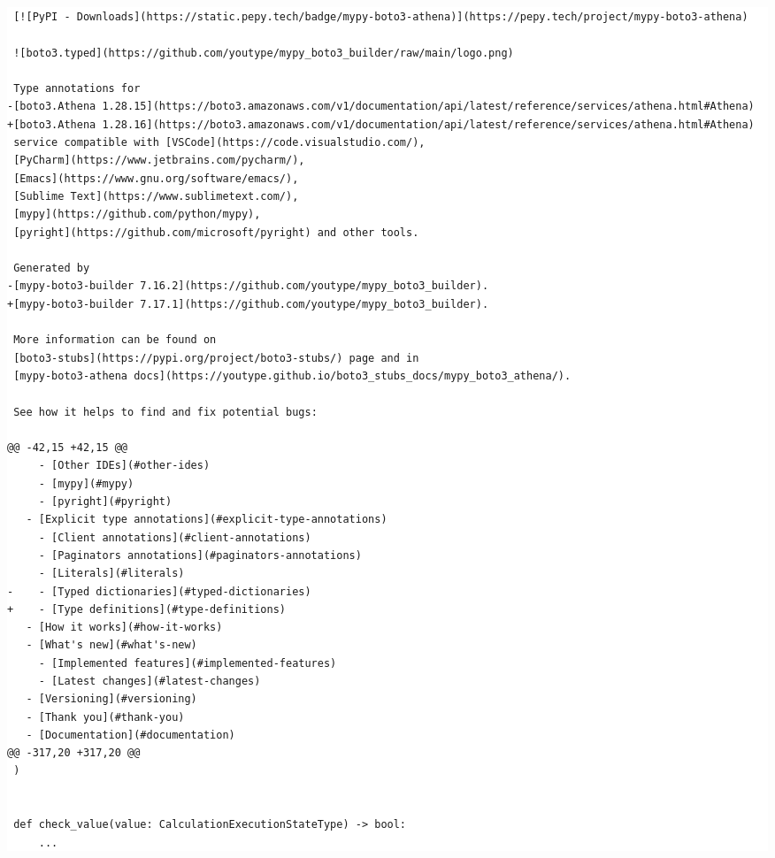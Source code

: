 ```
 [![PyPI - Downloads](https://static.pepy.tech/badge/mypy-boto3-athena)](https://pepy.tech/project/mypy-boto3-athena)
 
 ![boto3.typed](https://github.com/youtype/mypy_boto3_builder/raw/main/logo.png)
 
 Type annotations for
-[boto3.Athena 1.28.15](https://boto3.amazonaws.com/v1/documentation/api/latest/reference/services/athena.html#Athena)
+[boto3.Athena 1.28.16](https://boto3.amazonaws.com/v1/documentation/api/latest/reference/services/athena.html#Athena)
 service compatible with [VSCode](https://code.visualstudio.com/),
 [PyCharm](https://www.jetbrains.com/pycharm/),
 [Emacs](https://www.gnu.org/software/emacs/),
 [Sublime Text](https://www.sublimetext.com/),
 [mypy](https://github.com/python/mypy),
 [pyright](https://github.com/microsoft/pyright) and other tools.
 
 Generated by
-[mypy-boto3-builder 7.16.2](https://github.com/youtype/mypy_boto3_builder).
+[mypy-boto3-builder 7.17.1](https://github.com/youtype/mypy_boto3_builder).
 
 More information can be found on
 [boto3-stubs](https://pypi.org/project/boto3-stubs/) page and in
 [mypy-boto3-athena docs](https://youtype.github.io/boto3_stubs_docs/mypy_boto3_athena/).
 
 See how it helps to find and fix potential bugs:
 
@@ -42,15 +42,15 @@
     - [Other IDEs](#other-ides)
     - [mypy](#mypy)
     - [pyright](#pyright)
   - [Explicit type annotations](#explicit-type-annotations)
     - [Client annotations](#client-annotations)
     - [Paginators annotations](#paginators-annotations)
     - [Literals](#literals)
-    - [Typed dictionaries](#typed-dictionaries)
+    - [Type definitions](#type-definitions)
   - [How it works](#how-it-works)
   - [What's new](#what's-new)
     - [Implemented features](#implemented-features)
     - [Latest changes](#latest-changes)
   - [Versioning](#versioning)
   - [Thank you](#thank-you)
   - [Documentation](#documentation)
@@ -317,20 +317,20 @@
 )
 
 
 def check_value(value: CalculationExecutionStateType) -> bool:
     ...
 ```
 